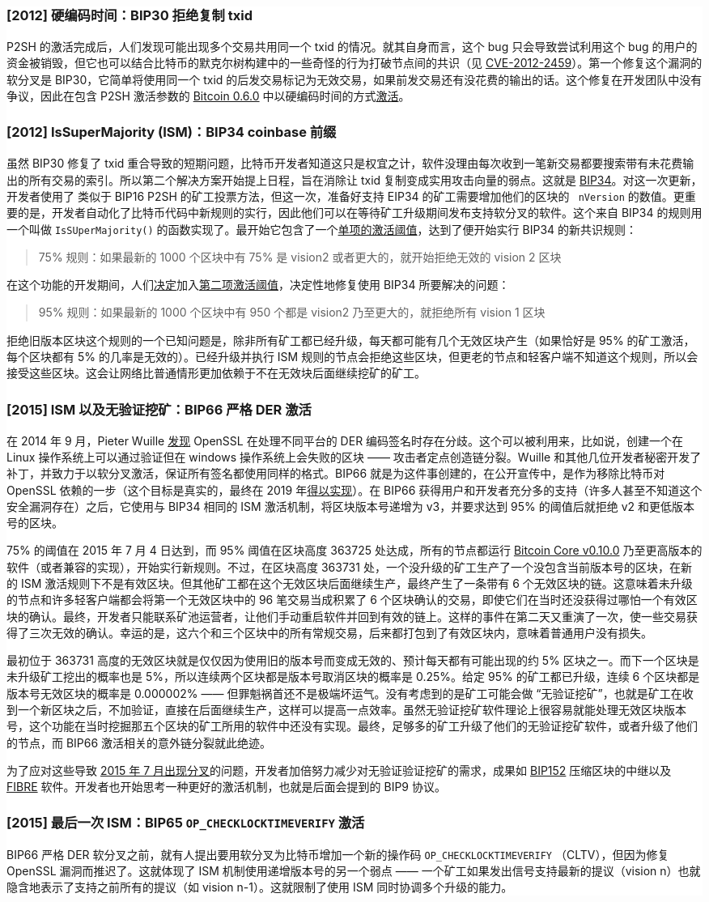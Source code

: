 ### **[2012] 硬编码时间：BIP30 拒绝复制 txid**

P2SH 的激活完成后，人们发现可能出现多个交易共用同一个 txid 的情况。就其自身而言，这个 bug 只会导致尝试利用这个 bug 的用户的资金被销毁，但它也可以结合比特币的默克尔树构建中的一些奇怪的行为打破节点间的共识（见 [CVE-2012-2459](https://bitcointalk.org/?topic=102395)）。第一个修复这个漏洞的软分叉是 BIP30，它简单将使用同一个 txid 的后发交易标记为无效交易，如果前发交易还有没花费的输出的话。这个修复在开发团队中没有争议，因此在包含 P2SH 激活参数的 [Bitcoin 0.6.0](https://bitcoin.org/en/release/v0.6.0) 中以硬编码时间的方式[激活](https://github.com/bitcoin/bitcoin/commit/a206b0ea12eb4606b93323268fc81a4f1f952531#diff-34d21af3c614ea3cee120df276c9c4ae95053830d7f1d3deaf009a4625409ad2R1271)。

### **[2012] IsSuperMajority (ISM)：BIP34 coinbase 前缀**

虽然 BIP30 修复了 txid 重合导致的短期问题，比特币开发者知道这只是权宜之计，软件没理由每次收到一笔新交易都要搜索带有未花费输出的所有交易的索引。所以第二个解决方案开始提上日程，旨在消除让 txid 复制变成实用攻击向量的弱点。这就是 [BIP34](https://github.com/bitcoin/bips/blob/master/bip-0034.mediawiki)。对这一次更新，开发者使用了 类似于 BIP16 P2SH 的矿工投票方法，但这一次，准备好支持 EIP34 的矿工需要增加他们的区块的 ` nVersion` 的数值。更重要的是，开发者自动化了比特币代码中新规则的实行，因此他们可以在等待矿工升级期间发布支持软分叉的软件。这个来自 BIP34 的规则用一个叫做  ` IsSUperMajority() ` 的函数实现了。最开始它包含了一个[单项的激活阈值](https://github.com/bitcoin/bitcoin/commit/de237cbfa4c1aa7d4f9888e650f870a50b77de73#diff-34d21af3c614ea3cee120df276c9c4ae95053830d7f1d3deaf009a4625409ad2R1829-R1841)，达到了便开始实行 BIP34 的新共识规则：

> 75% 规则：如果最新的 1000 个区块中有 75% 是 vision2 或者更大的，就开始拒绝无效的 vision 2 区块

在这个功能的开发期间，人们[决定](https://github.com/bitcoin/bitcoin/pull/1526#issuecomment-6717685)加入[第二项激活阈值](https://github.com/bitcoin/bitcoin/commit/d18f2fd9d6927b1a132c5e0094479cf44fc54aeb#diff-34d21af3c614ea3cee120df276c9c4ae95053830d7f1d3deaf009a4625409ad2R1829-R1837)，决定性地修复使用 BIP34 所要解决的问题：

> 95% 规则：如果最新的 1000 个区块中有 950 个都是 vision2 乃至更大的，就拒绝所有 vision 1 区块

拒绝旧版本区块这个规则的一个已知问题是，除非所有矿工都已经升级，每天都可能有几个无效区块产生（如果恰好是 95% 的矿工激活，每个区块都有 5% 的几率是无效的）。已经升级并执行 ISM 规则的节点会拒绝这些区块，但更老的节点和轻客户端不知道这个规则，所以会接受这些区块。这会让网络比普通情形更加依赖于不在无效块后面继续挖矿的矿工。

### **[2015] ISM 以及无验证挖矿：BIP66 严格 DER 激活**

在 2014 年 9 月，Pieter Wuille [发现](https://lists.linuxfoundation.org/pipermail/bitcoin-dev/2015-July/009697.html) OpenSSL 在处理不同平台的 DER 编码签名时存在分歧。这个可以被利用来，比如说，创建一个在 Linux 操作系统上可以通过验证但在 windows 操作系统上会失败的区块 —— 攻击者定点创造链分裂。Wuille 和其他几位开发者秘密开发了补丁，并致力于以软分叉激活，保证所有签名都使用同样的格式。BIP66 就是为这件事创建的，在公开宣传中，是作为移除比特币对 OpenSSL 依赖的一步（这个目标是真实的，最终在 2019 年[得以实现](https://bitcoinops.org/en/newsletters/2019/12/28/#openssl)）。在 BIP66 获得用户和开发者充分多的支持（许多人甚至不知道这个安全漏洞存在）之后，它使用与 BIP34 相同的 ISM 激活机制，将区块版本号递增为 v3，并要求达到 95% 的阈值后就拒绝 v2 和更低版本号的区块。

75% 的阈值在 2015 年 7 月 4 日达到，而 95% 阈值在区块高度 363725 处达成，所有的节点都运行 [Bitcoin Core v0.10.0](https://bitcoin.org/en/release/v0.10.0#bip-66-strict-der-encoding-for-signatures) 乃至更高版本的软件（或者兼容的实现），开始实行新规则。不过，在区块高度 363731 处，一个没升级的矿工生产了一个没包含当前版本号的区块，在新的 ISM 激活规则下不是有效区块。但其他矿工都在这个无效区块后面继续生产，最终产生了一条带有 6 个无效区块的链。这意味着未升级的节点和许多轻客户端都会将第一个无效区块中的 96 笔交易当成积累了 6 个区块确认的交易，即使它们在当时还没获得过哪怕一个有效区块的确认。最终，开发者只能联系矿池运营者，让他们手动重启软件并回到有效的链上。这样的事件在第二天又重演了一次，使一些交易获得了三次无效的确认。幸运的是，这六个和三个区块中的所有常规交易，后来都打包到了有效区块内，意味着普通用户没有损失。

最初位于 363731 高度的无效区块就是仅仅因为使用旧的版本号而变成无效的、预计每天都有可能出现的约 5% 区块之一。而下一个区块是未升级矿工挖出的概率也是 5%，所以连续两个区块都是版本号取消区块的概率是 0.25%。给定 95% 的矿工都已升级，连续 6 个区块都是版本号无效区块的概率是 0.000002% —— 但罪魁祸首还不是极端坏运气。没有考虑到的是矿工可能会做 “无验证挖矿”，也就是矿工在收到一个新区块之后，不加验证，直接在后面继续生产，这样可以提高一点效率。虽然无验证挖矿软件理论上很容易就能处理无效区块版本号，这个功能在当时挖掘那五个区块的矿工所用的软件中还没有实现。最终，足够多的矿工升级了他们的无验证挖矿软件，或者升级了他们的节点，而 BIP66 激活相关的意外链分裂就此绝迹。

为了应对这些导致 [2015 年 7 月出现分叉](https://en.bitcoin.it/wiki/July_2015_chain_forks)的问题，开发者加倍努力减少对无验证验证挖矿的需求，成果如 [BIP152](https://github.com/bitcoin/bips/blob/master/bip-0152.mediawiki) 压缩区块的中继以及 [FIBRE](http://bitcoinfibre.org/) 软件。开发者也开始思考一种更好的激活机制，也就是后面会提到的 BIP9 协议。

### **[2015] 最后一次 ISM：BIP65  `OP_CHECKLOCKTIMEVERIFY` 激活**

BIP66 严格 DER 软分叉之前，就有人提出要用软分叉为比特币增加一个新的操作码 `OP_CHECKLOCKTIMEVERIFY` （CLTV），但因为修复 OpenSSL 漏洞而推迟了。这就体现了 ISM 机制使用递增版本号的另一个弱点 —— 一个矿工如果发出信号支持最新的提议（vision n）也就隐含地表示了支持之前所有的提议（如 vision n-1）。这就限制了使用 ISM 同时协调多个升级的能力。
